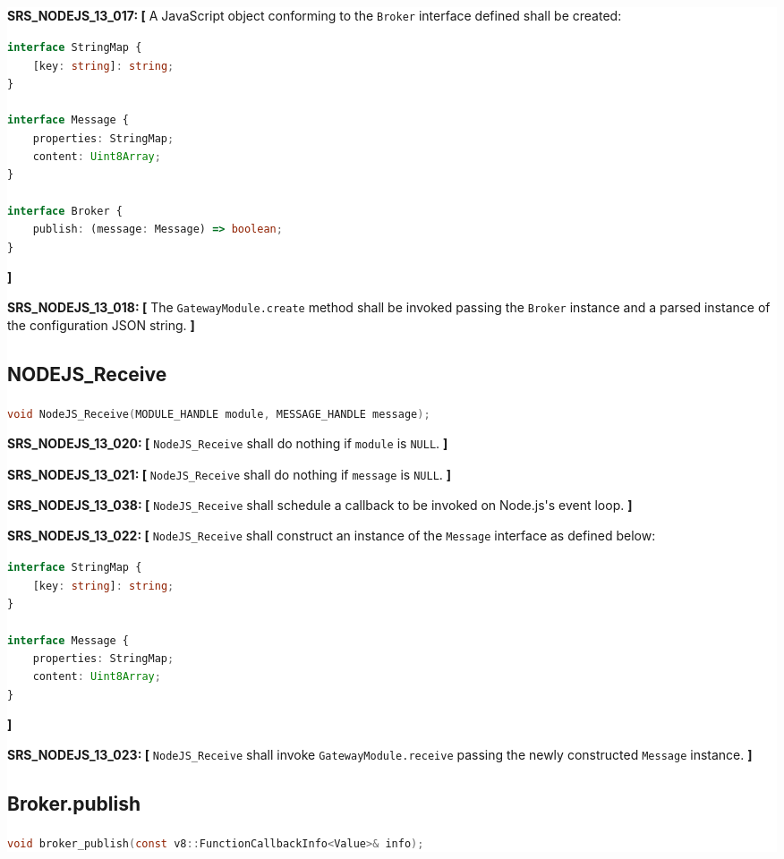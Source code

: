 **SRS_NODEJS_13_017: [** A JavaScript object conforming to the `Broker` interface defined shall be created:
```ts
interface StringMap {
    [key: string]: string;
}

interface Message {
    properties: StringMap;
    content: Uint8Array;
}

interface Broker {
    publish: (message: Message) => boolean;
}
```
 **]**

 **SRS_NODEJS_13_018: [** The `GatewayModule.create` method shall be invoked passing the `Broker` instance and a parsed instance of the configuration JSON string. **]**

NODEJS_Receive
---------------
```c
void NodeJS_Receive(MODULE_HANDLE module, MESSAGE_HANDLE message);
```

**SRS_NODEJS_13_020: [** `NodeJS_Receive` shall do nothing if `module` is `NULL`. **]**

**SRS_NODEJS_13_021: [** `NodeJS_Receive` shall do nothing if `message` is `NULL`. **]**

**SRS_NODEJS_13_038: [** `NodeJS_Receive` shall schedule a callback to be invoked on Node.js's event loop. **]**

**SRS_NODEJS_13_022: [** `NodeJS_Receive` shall construct an instance of the `Message` interface as defined below:
```ts
interface StringMap {
    [key: string]: string;
}

interface Message {
    properties: StringMap;
    content: Uint8Array;
}
```
**]**

**SRS_NODEJS_13_023: [** `NodeJS_Receive` shall invoke `GatewayModule.receive` passing the newly constructed `Message` instance. **]**

Broker.publish
------------------
```c
void broker_publish(const v8::FunctionCallbackInfo<Value>& info);
```
